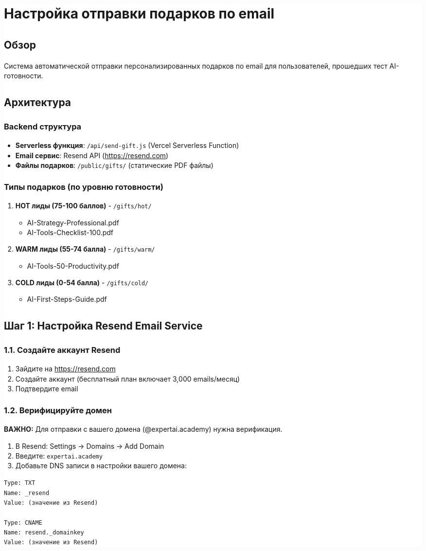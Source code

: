 # Настройка отправки подарков по email

## Обзор

Система автоматической отправки персонализированных подарков по email для пользователей, прошедших тест AI-готовности.

## Архитектура

### Backend структура
- **Serverless функция**: `/api/send-gift.js` (Vercel Serverless Function)
- **Email сервис**: Resend API (https://resend.com)
- **Файлы подарков**: `/public/gifts/` (статические PDF файлы)

### Типы подарков (по уровню готовности)

1. **HOT лиды (75-100 баллов)** - `/gifts/hot/`
   - AI-Strategy-Professional.pdf
   - AI-Tools-Checklist-100.pdf

2. **WARM лиды (55-74 балла)** - `/gifts/warm/`
   - AI-Tools-50-Productivity.pdf

3. **COLD лиды (0-54 балла)** - `/gifts/cold/`
   - AI-First-Steps-Guide.pdf

## Шаг 1: Настройка Resend Email Service

### 1.1. Создайте аккаунт Resend

1. Зайдите на https://resend.com
2. Создайте аккаунт (бесплатный план включает 3,000 emails/месяц)
3. Подтвердите email

### 1.2. Верифицируйте домен

**ВАЖНО:** Для отправки с вашего домена (@expertai.academy) нужна верификация.

1. В Resend: Settings → Domains → Add Domain
2. Введите: `expertai.academy`
3. Добавьте DNS записи в настройки вашего домена:

```
Type: TXT
Name: _resend
Value: (значение из Resend)

Type: CNAME
Name: resend._domainkey
Value: (значение из Resend)
```
